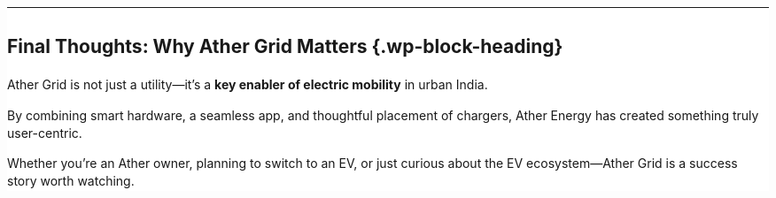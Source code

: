 <hr class="wp-block-separator has-alpha-channel-opacity" />

## Final Thoughts: Why Ather Grid Matters {.wp-block-heading}

Ather Grid is not just a utility—it’s a **key enabler of electric mobility** in urban India.

By combining smart hardware, a seamless app, and thoughtful placement of chargers, Ather Energy has created something truly user-centric.

Whether you’re an Ather owner, planning to switch to an EV, or just curious about the EV ecosystem—Ather Grid is a success story worth watching.